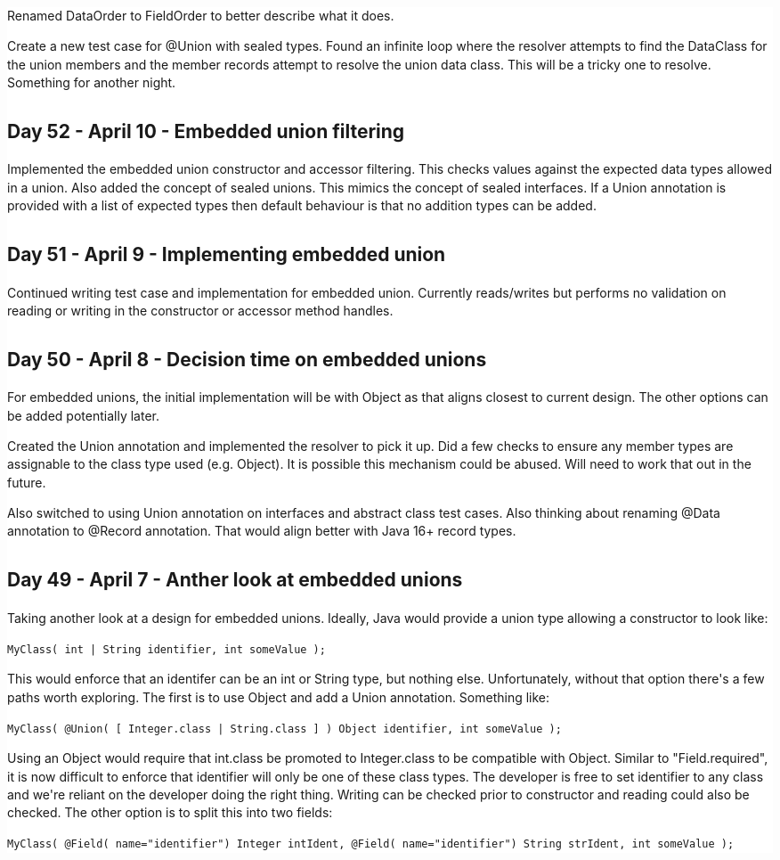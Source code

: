 Renamed DataOrder to FieldOrder to better describe what it does.

Create a new test case for @Union with sealed types. Found an infinite loop where the resolver attempts to find the DataClass for the union members and the member records attempt to resolve the union data class. This will be a tricky one to resolve. Something for another night.

## Day 52 - April 10 - Embedded union filtering

Implemented the embedded union constructor and accessor filtering. This checks values against the expected data types allowed in a union. Also added the concept of sealed unions. This mimics the concept of sealed interfaces.
If a Union annotation is provided with a list of expected types then default behaviour is that no addition types can be added.

## Day 51 - April 9 - Implementing embedded union

Continued writing test case and implementation for embedded union. Currently reads/writes but performs no validation on reading or writing in the constructor or accessor method handles.

## Day 50 - April 8 - Decision time on embedded unions

For embedded unions, the initial implementation will be with Object as that aligns closest to current design. The other options can be added potentially later.

Created the Union annotation and implemented the resolver to pick it up. Did a few checks to ensure any member types are assignable to the class type used (e.g. Object). It is possible this mechanism could be abused. Will need to work that out in the future.

Also switched to using Union annotation on interfaces and abstract class test cases. Also thinking about renaming @Data annotation to @Record annotation. That would align better with Java 16+ record types. 

## Day 49 - April 7 - Anther look at embedded unions

Taking another look at a design for embedded unions. Ideally, Java would provide a union
type allowing a constructor to look like:

    MyClass( int | String identifier, int someValue );
    
This would enforce that an identifer can be an int or String type, but nothing else. Unfortunately, without that option there's a few paths worth exploring. The first is to use Object and add a Union annotation. Something like:
 
    MyClass( @Union( [ Integer.class | String.class ] ) Object identifier, int someValue );
     
Using an Object would require that int.class be promoted to Integer.class to be compatible with Object. Similar to "Field.required", it is now difficult to enforce that identifier will only be one of these class types. The developer is free to set identifier to any class and we're reliant on the developer doing the right thing. Writing can be checked prior to constructor and reading could also be checked. The other option is to split this into two fields:

    MyClass( @Field( name="identifier") Integer intIdent, @Field( name="identifier") String strIdent, int someValue );
    